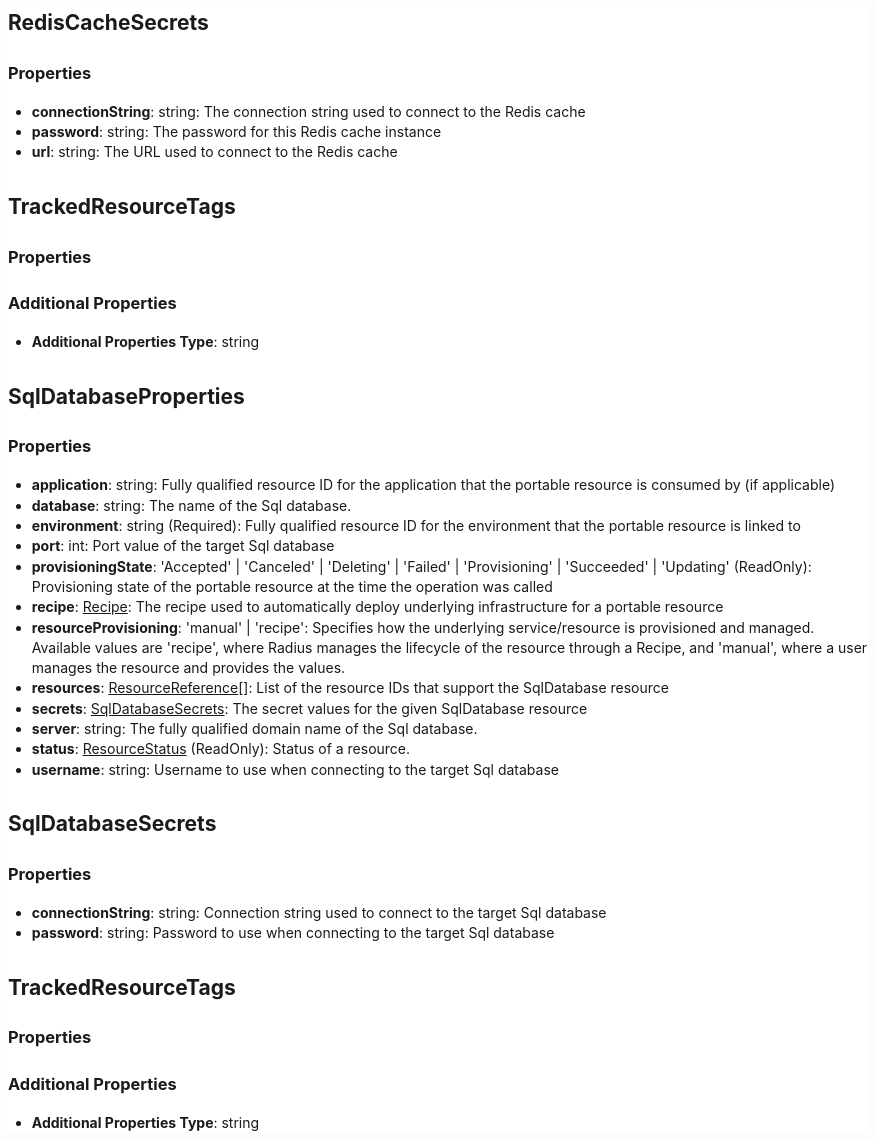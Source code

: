 ## RedisCacheSecrets
### Properties
* **connectionString**: string: The connection string used to connect to the Redis cache
* **password**: string: The password for this Redis cache instance
* **url**: string: The URL used to connect to the Redis cache

## TrackedResourceTags
### Properties
### Additional Properties
* **Additional Properties Type**: string

## SqlDatabaseProperties
### Properties
* **application**: string: Fully qualified resource ID for the application that the portable resource is consumed by (if applicable)
* **database**: string: The name of the Sql database.
* **environment**: string (Required): Fully qualified resource ID for the environment that the portable resource is linked to
* **port**: int: Port value of the target Sql database
* **provisioningState**: 'Accepted' | 'Canceled' | 'Deleting' | 'Failed' | 'Provisioning' | 'Succeeded' | 'Updating' (ReadOnly): Provisioning state of the portable resource at the time the operation was called
* **recipe**: [Recipe](#recipe): The recipe used to automatically deploy underlying infrastructure for a portable resource
* **resourceProvisioning**: 'manual' | 'recipe': Specifies how the underlying service/resource is provisioned and managed. Available values are 'recipe', where Radius manages the lifecycle of the resource through a Recipe, and 'manual', where a user manages the resource and provides the values.
* **resources**: [ResourceReference](#resourcereference)[]: List of the resource IDs that support the SqlDatabase resource
* **secrets**: [SqlDatabaseSecrets](#sqldatabasesecrets): The secret values for the given SqlDatabase resource
* **server**: string: The fully qualified domain name of the Sql database.
* **status**: [ResourceStatus](#resourcestatus) (ReadOnly): Status of a resource.
* **username**: string: Username to use when connecting to the target Sql database

## SqlDatabaseSecrets
### Properties
* **connectionString**: string: Connection string used to connect to the target Sql database
* **password**: string: Password to use when connecting to the target Sql database

## TrackedResourceTags
### Properties
### Additional Properties
* **Additional Properties Type**: string
